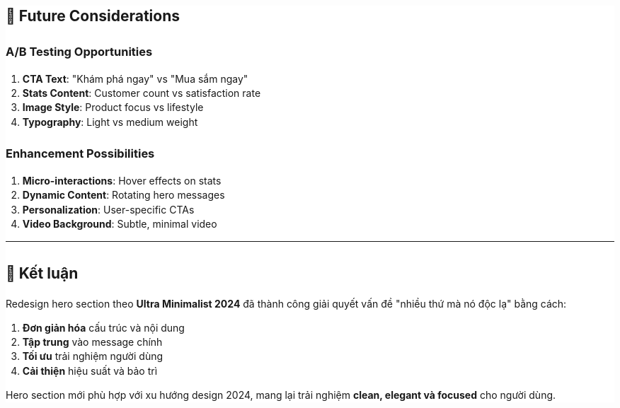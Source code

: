 ## 🔮 **Future Considerations**

### **A/B Testing Opportunities**
1. **CTA Text**: "Khám phá ngay" vs "Mua sắm ngay"
2. **Stats Content**: Customer count vs satisfaction rate
3. **Image Style**: Product focus vs lifestyle
4. **Typography**: Light vs medium weight

### **Enhancement Possibilities**
1. **Micro-interactions**: Hover effects on stats
2. **Dynamic Content**: Rotating hero messages
3. **Personalization**: User-specific CTAs
4. **Video Background**: Subtle, minimal video

---

## 📝 **Kết luận**

Redesign hero section theo **Ultra Minimalist 2024** đã thành công giải quyết vấn đề "nhiều thứ mà nó độc lạ" bằng cách:

1. **Đơn giản hóa** cấu trúc và nội dung
2. **Tập trung** vào message chính
3. **Tối ưu** trải nghiệm người dùng
4. **Cải thiện** hiệu suất và bảo trì

Hero section mới phù hợp với xu hướng design 2024, mang lại trải nghiệm **clean, elegant và focused** cho người dùng. 